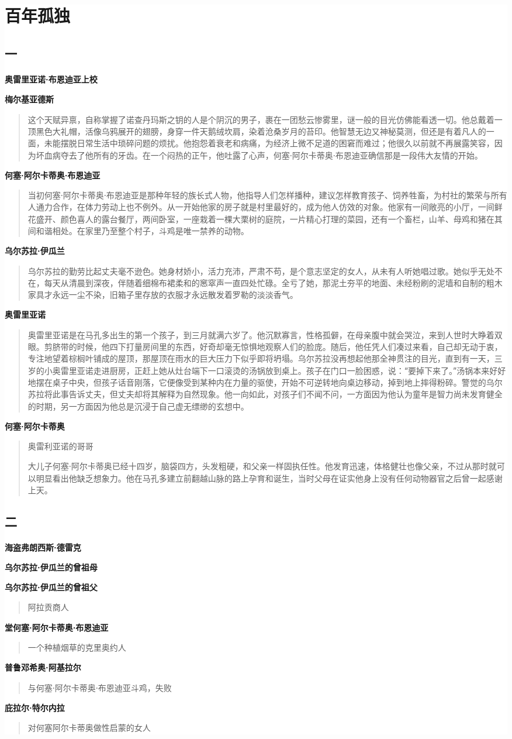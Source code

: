 # 百年孤独

## 一

**奥雷里亚诺·布恩迪亚上校**

**梅尔基亚德斯**

> 这个天赋异禀，自称掌握了诺查丹玛斯之钥的人是个阴沉的男子，裹在一团愁云惨雾里，谜一般的目光仿佛能看透一切。他总戴着一顶黑色大礼帽，活像乌鸦展开的翅膀，身穿一件天鹅绒坎肩，染着沧桑岁月的苔印。他智慧无边又神秘莫测，但还是有着凡人的一面，未能摆脱日常生活中琐碎问题的烦扰。他抱怨着衰老和病痛，为经济上微不足道的困窘而难过；他很久以前就不再展露笑容，因为坏血病夺去了他所有的牙齿。在一个闷热的正午，他吐露了心声，何塞·阿尔卡蒂奥·布恩迪亚确信那是一段伟大友情的开始。

**何塞·阿尔卡蒂奥·布恩迪亚**

> 当初何塞·阿尔卡蒂奥·布恩迪亚是那种年轻的族长式人物，他指导人们怎样播种，建议怎样教育孩子、饲养牲畜，为村社的繁荣与所有人通力合作，在体力劳动上也不例外。从一开始他家的房子就是村里最好的，成为他人仿效的对象。他家有一间敞亮的小厅，一间鲜花盛开、颜色喜人的露台餐厅，两间卧室，一座栽着一棵大栗树的庭院，一片精心打理的菜园，还有一个畜栏，山羊、母鸡和猪在其间和谐相处。在家里乃至整个村子，斗鸡是唯一禁养的动物。

**乌尔苏拉·伊瓜兰**

> 乌尔苏拉的勤劳比起丈夫毫不逊色。她身材娇小，活力充沛，严肃不苟，是个意志坚定的女人，从未有人听她唱过歌。她似乎无处不在，每天从清晨到深夜，伴随着细棉布裙柔和的窸窣声一直四处忙碌。全亏了她，那泥土夯平的地面、未经粉刷的泥墙和自制的粗木家具才永远一尘不染，旧箱子里存放的衣服才永远散发着罗勒的淡淡香气。

**奥雷里亚诺**

> 奥雷里亚诺是在马孔多出生的第一个孩子，到三月就满六岁了。他沉默寡言，性格孤僻，在母亲腹中就会哭泣，来到人世时大睁着双眼。剪脐带的时候，他四下打量房间里的东西，好奇却毫无惊惧地观察人们的脸庞。随后，他任凭人们凑过来看，自己却无动于衷，专注地望着棕榈叶铺成的屋顶，那屋顶在雨水的巨大压力下似乎即将坍塌。乌尔苏拉没再想起他那全神贯注的目光，直到有一天，三岁的小奥雷里亚诺走进厨房，正赶上她从灶台端下一口滚烫的汤锅放到桌上。孩子在门口一脸困惑，说：“要掉下来了。”汤锅本来好好地摆在桌子中央，但孩子话音刚落，它便像受到某种内在力量的驱使，开始不可逆转地向桌边移动，掉到地上摔得粉碎。警觉的乌尔苏拉将此事告诉丈夫，但丈夫却将其解释为自然现象。他一向如此，对孩子们不闻不问，一方面因为他认为童年是智力尚未发育健全的时期，另一方面因为他总是沉浸于自己虚无缥缈的玄想中。

**何塞·阿尔卡蒂奥**

> 奥雷利亚诺的哥哥
>
> 大儿子何塞·阿尔卡蒂奥已经十四岁，脑袋四方，头发粗硬，和父亲一样固执任性。他发育迅速，体格健壮也像父亲，不过从那时就可以明显看出他缺乏想象力。他在马孔多建立前翻越山脉的路上孕育和诞生，当时父母在证实他身上没有任何动物器官之后曾一起感谢上天。

## 二

**海盗弗朗西斯·德雷克**

**乌尔苏拉·伊瓜兰的曾祖母**

**乌尔苏拉·伊瓜兰的曾祖父**

> 阿拉贡商人

**堂何塞·阿尔卡蒂奥·布恩迪亚**

> 一个种植烟草的克里奥约人

**普鲁邓希奥·阿基拉尔**

> 与何塞·阿尔卡蒂奥·布恩迪亚斗鸡，失败

**庇拉尔·特尔内拉**

> 对何塞阿尔卡蒂奥做性启蒙的女人
